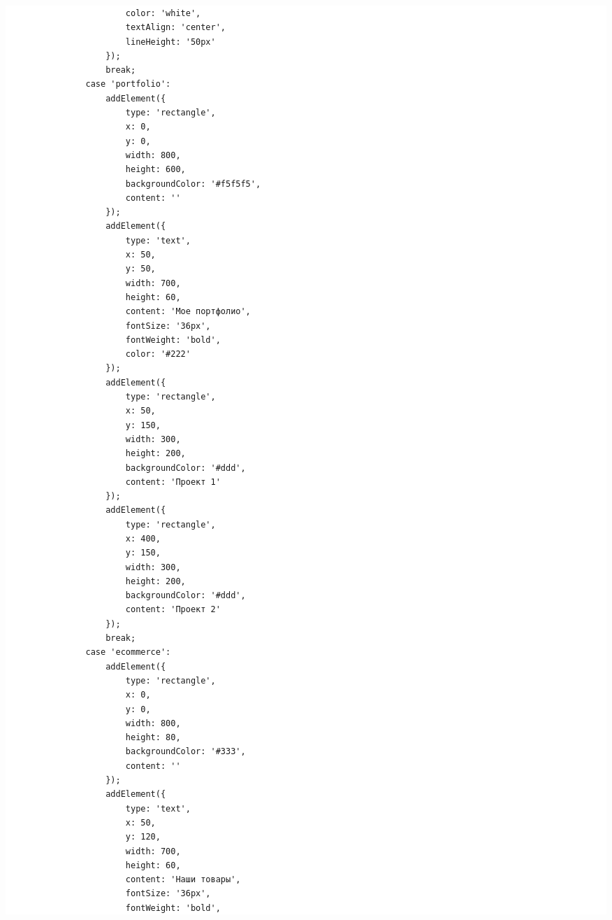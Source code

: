                             color: 'white',
                            textAlign: 'center',
                            lineHeight: '50px'
                        });
                        break;
                    case 'portfolio':
                        addElement({
                            type: 'rectangle',
                            x: 0,
                            y: 0,
                            width: 800,
                            height: 600,
                            backgroundColor: '#f5f5f5',
                            content: ''
                        });
                        addElement({
                            type: 'text',
                            x: 50,
                            y: 50,
                            width: 700,
                            height: 60,
                            content: 'Мое портфолио',
                            fontSize: '36px',
                            fontWeight: 'bold',
                            color: '#222'
                        });
                        addElement({
                            type: 'rectangle',
                            x: 50,
                            y: 150,
                            width: 300,
                            height: 200,
                            backgroundColor: '#ddd',
                            content: 'Проект 1'
                        });
                        addElement({
                            type: 'rectangle',
                            x: 400,
                            y: 150,
                            width: 300,
                            height: 200,
                            backgroundColor: '#ddd',
                            content: 'Проект 2'
                        });
                        break;
                    case 'ecommerce':
                        addElement({
                            type: 'rectangle',
                            x: 0,
                            y: 0,
                            width: 800,
                            height: 80,
                            backgroundColor: '#333',
                            content: ''
                        });
                        addElement({
                            type: 'text',
                            x: 50,
                            y: 120,
                            width: 700,
                            height: 60,
                            content: 'Наши товары',
                            fontSize: '36px',
                            fontWeight: 'bold',